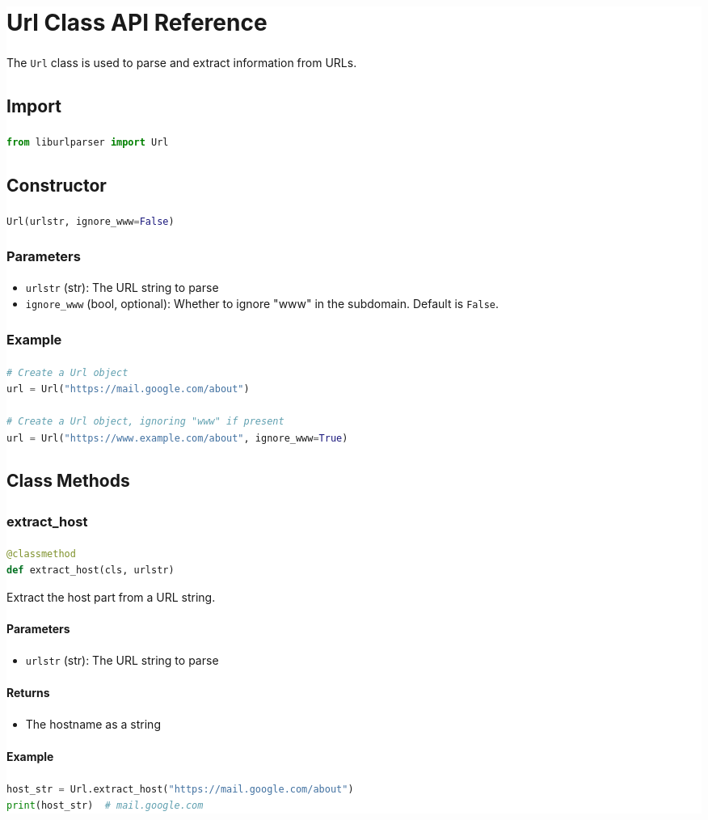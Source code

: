 # Url Class API Reference

The `Url` class is used to parse and extract information from URLs.

## Import

```python
from liburlparser import Url
```

## Constructor

```python
Url(urlstr, ignore_www=False)
```

### Parameters

- `urlstr` (str): The URL string to parse
- `ignore_www` (bool, optional): Whether to ignore "www" in the subdomain. Default is `False`.

### Example

```python
# Create a Url object
url = Url("https://mail.google.com/about")

# Create a Url object, ignoring "www" if present
url = Url("https://www.example.com/about", ignore_www=True)
```

## Class Methods

### extract_host

```python
@classmethod
def extract_host(cls, urlstr)
```

Extract the host part from a URL string.

#### Parameters

- `urlstr` (str): The URL string to parse

#### Returns

- The hostname as a string

#### Example

```python
host_str = Url.extract_host("https://mail.google.com/about")
print(host_str)  # mail.google.com
```
